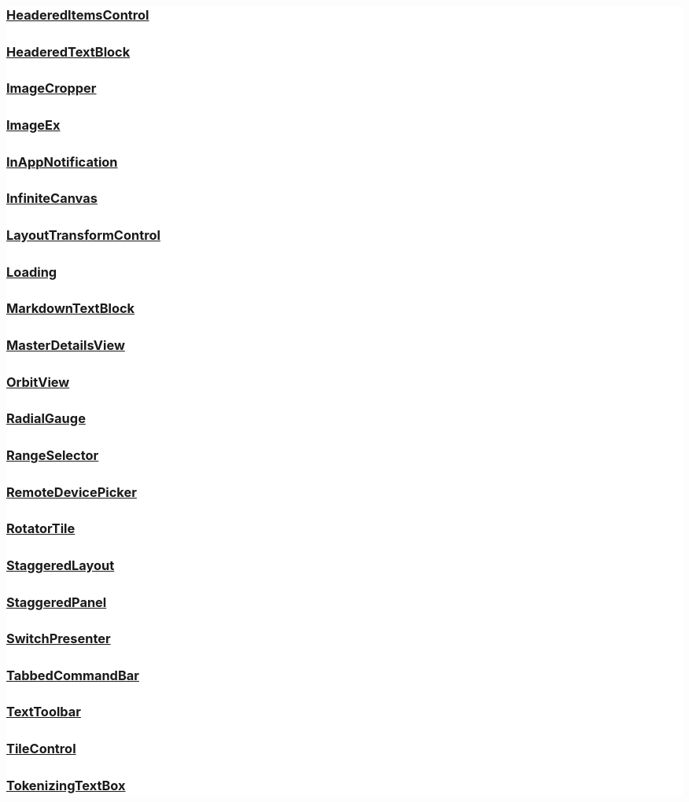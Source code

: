 ### [HeaderedItemsControl](controls/HeaderedItemsControl.md)

### [HeaderedTextBlock](controls/HeaderedTextBlock.md)

### [ImageCropper](controls/ImageCropper.md)

### [ImageEx](controls/ImageEx.md)

### [InAppNotification](controls/InAppNotification.md)

### [InfiniteCanvas](controls/InfiniteCanvas.md)

### [LayoutTransformControl](controls/LayoutTransformControl.md)

### [Loading](controls/Loading.md)

### [MarkdownTextBlock](controls/MarkdownTextBlock.md)

### [MasterDetailsView](controls/MasterDetailsView.md)

### [OrbitView](controls/OrbitView.md)

### [RadialGauge](controls/RadialGauge.md)

### [RangeSelector](controls/RangeSelector.md)

### [RemoteDevicePicker](controls/RemoteDevicePicker.md)

### [RotatorTile](controls/RotatorTile.md)

### [StaggeredLayout](controls/layout/StaggeredLayout.md)

### [StaggeredPanel](controls/StaggeredPanel.md)

### [SwitchPresenter](controls/SwitchPresenter.md)

### [TabbedCommandBar](controls/TabbedCommandBar.md)

### [TextToolbar](controls/TextToolbar.md)

### [TileControl](controls/TileControl.md)

### [TokenizingTextBox](controls/TokenizingTextBox.md)

